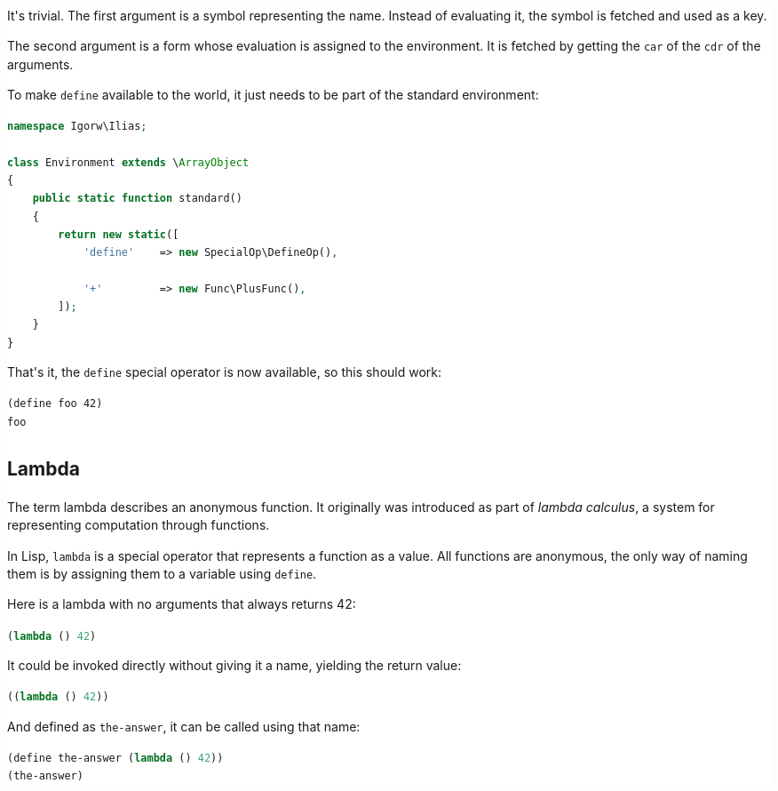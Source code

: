 It's trivial. The first argument is a symbol representing the name. Instead of
evaluating it, the symbol is fetched and used as a key.

The second argument is a form whose evaluation is assigned to the environment.
It is fetched by getting the `car` of the `cdr` of the arguments.

To make `define` available to the world, it just needs to be part of the
standard environment:

~~~php
namespace Igorw\Ilias;

class Environment extends \ArrayObject
{
    public static function standard()
    {
        return new static([
            'define'    => new SpecialOp\DefineOp(),

            '+'         => new Func\PlusFunc(),
        ]);
    }
}
~~~

That's it, the `define` special operator is now available, so this should work:

    (define foo 42)
    foo

## Lambda

The term lambda describes an anonymous function. It originally was introduced
as part of *lambda calculus*, a system for representing computation through
functions.

In Lisp, `lambda` is a special operator that represents a function as a value.
All functions are anonymous, the only way of naming them is by assigning them
to a variable using `define`.

Here is a lambda with no arguments that always returns 42:

~~~lisp
(lambda () 42)
~~~

It could be invoked directly without giving it a name, yielding the return
value:

~~~lisp
((lambda () 42))
~~~

And defined as `the-answer`, it can be called using that name:

~~~lisp
(define the-answer (lambda () 42))
(the-answer)
~~~
